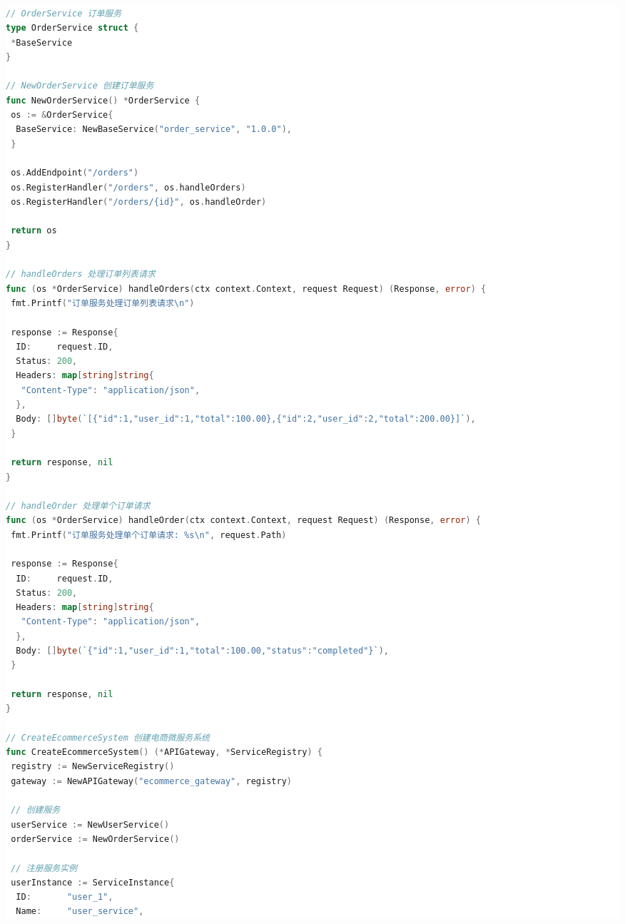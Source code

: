 ```go
// OrderService 订单服务
type OrderService struct {
 *BaseService
}

// NewOrderService 创建订单服务
func NewOrderService() *OrderService {
 os := &OrderService{
  BaseService: NewBaseService("order_service", "1.0.0"),
 }
 
 os.AddEndpoint("/orders")
 os.RegisterHandler("/orders", os.handleOrders)
 os.RegisterHandler("/orders/{id}", os.handleOrder)
 
 return os
}

// handleOrders 处理订单列表请求
func (os *OrderService) handleOrders(ctx context.Context, request Request) (Response, error) {
 fmt.Printf("订单服务处理订单列表请求\n")
 
 response := Response{
  ID:     request.ID,
  Status: 200,
  Headers: map[string]string{
   "Content-Type": "application/json",
  },
  Body: []byte(`[{"id":1,"user_id":1,"total":100.00},{"id":2,"user_id":2,"total":200.00}]`),
 }
 
 return response, nil
}

// handleOrder 处理单个订单请求
func (os *OrderService) handleOrder(ctx context.Context, request Request) (Response, error) {
 fmt.Printf("订单服务处理单个订单请求: %s\n", request.Path)
 
 response := Response{
  ID:     request.ID,
  Status: 200,
  Headers: map[string]string{
   "Content-Type": "application/json",
  },
  Body: []byte(`{"id":1,"user_id":1,"total":100.00,"status":"completed"}`),
 }
 
 return response, nil
}

// CreateEcommerceSystem 创建电商微服务系统
func CreateEcommerceSystem() (*APIGateway, *ServiceRegistry) {
 registry := NewServiceRegistry()
 gateway := NewAPIGateway("ecommerce_gateway", registry)
 
 // 创建服务
 userService := NewUserService()
 orderService := NewOrderService()
 
 // 注册服务实例
 userInstance := ServiceInstance{
  ID:       "user_1",
  Name:     "user_service",
```